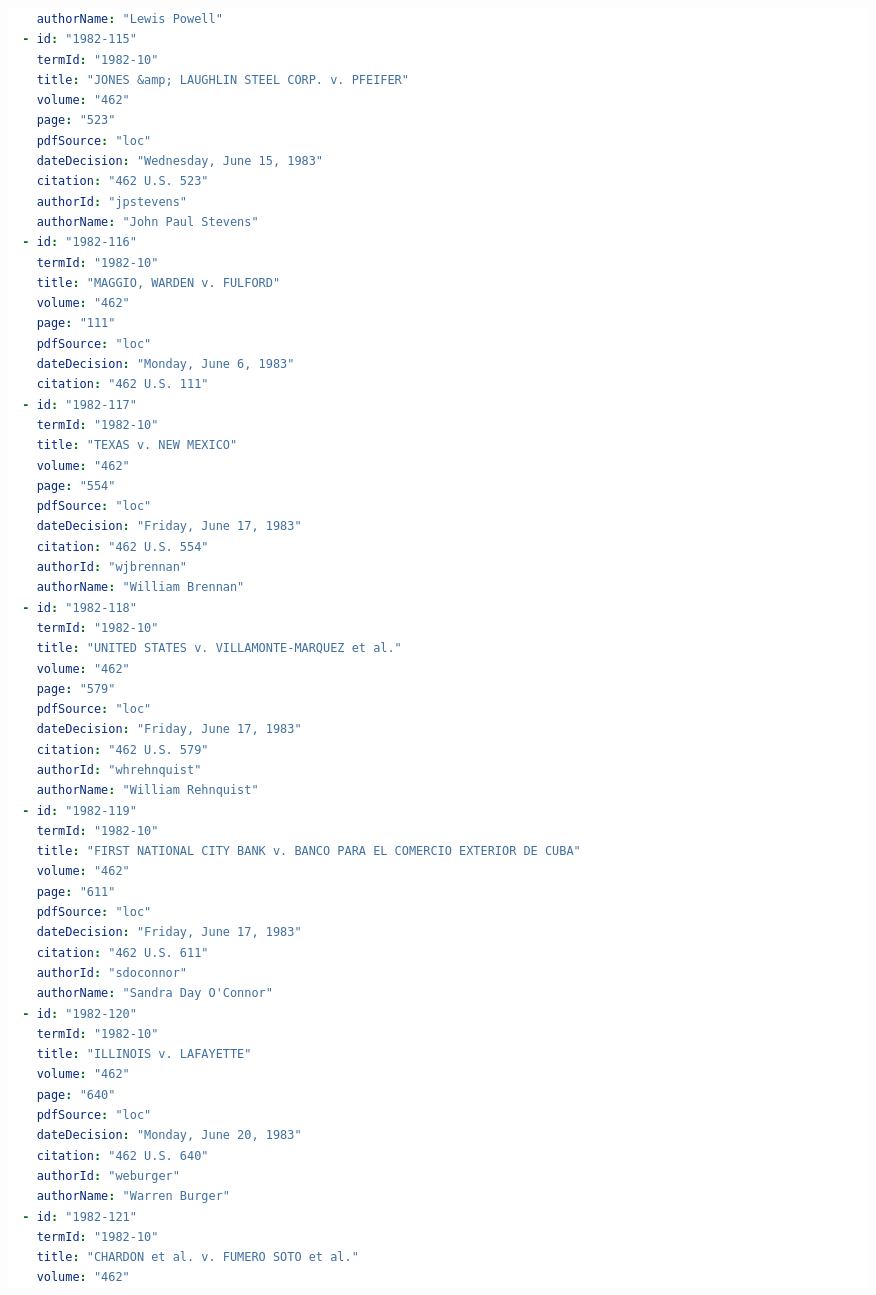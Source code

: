 ```yaml
    authorName: "Lewis Powell"
  - id: "1982-115"
    termId: "1982-10"
    title: "JONES &amp; LAUGHLIN STEEL CORP. v. PFEIFER"
    volume: "462"
    page: "523"
    pdfSource: "loc"
    dateDecision: "Wednesday, June 15, 1983"
    citation: "462 U.S. 523"
    authorId: "jpstevens"
    authorName: "John Paul Stevens"
  - id: "1982-116"
    termId: "1982-10"
    title: "MAGGIO, WARDEN v. FULFORD"
    volume: "462"
    page: "111"
    pdfSource: "loc"
    dateDecision: "Monday, June 6, 1983"
    citation: "462 U.S. 111"
  - id: "1982-117"
    termId: "1982-10"
    title: "TEXAS v. NEW MEXICO"
    volume: "462"
    page: "554"
    pdfSource: "loc"
    dateDecision: "Friday, June 17, 1983"
    citation: "462 U.S. 554"
    authorId: "wjbrennan"
    authorName: "William Brennan"
  - id: "1982-118"
    termId: "1982-10"
    title: "UNITED STATES v. VILLAMONTE-MARQUEZ et al."
    volume: "462"
    page: "579"
    pdfSource: "loc"
    dateDecision: "Friday, June 17, 1983"
    citation: "462 U.S. 579"
    authorId: "whrehnquist"
    authorName: "William Rehnquist"
  - id: "1982-119"
    termId: "1982-10"
    title: "FIRST NATIONAL CITY BANK v. BANCO PARA EL COMERCIO EXTERIOR DE CUBA"
    volume: "462"
    page: "611"
    pdfSource: "loc"
    dateDecision: "Friday, June 17, 1983"
    citation: "462 U.S. 611"
    authorId: "sdoconnor"
    authorName: "Sandra Day O'Connor"
  - id: "1982-120"
    termId: "1982-10"
    title: "ILLINOIS v. LAFAYETTE"
    volume: "462"
    page: "640"
    pdfSource: "loc"
    dateDecision: "Monday, June 20, 1983"
    citation: "462 U.S. 640"
    authorId: "weburger"
    authorName: "Warren Burger"
  - id: "1982-121"
    termId: "1982-10"
    title: "CHARDON et al. v. FUMERO SOTO et al."
    volume: "462"
```